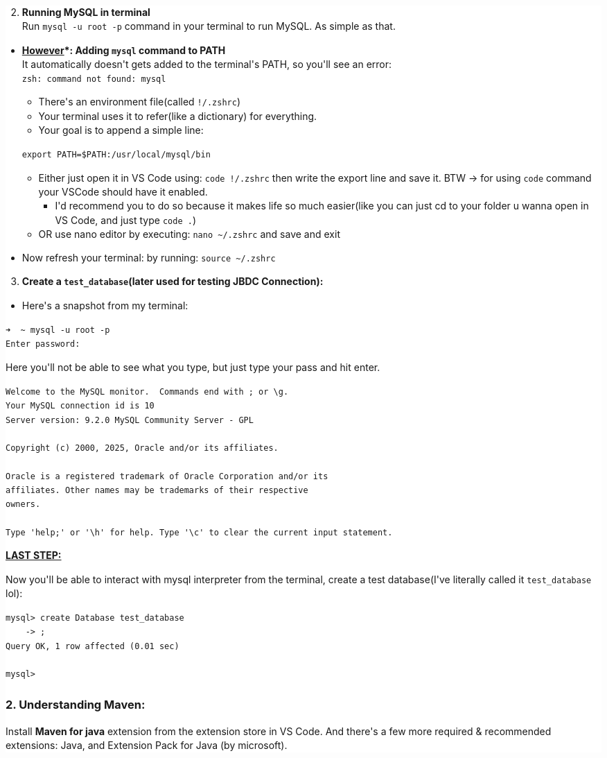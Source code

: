 
  2. **__Running MySQL in terminal__**<br>
  Run `mysql -u root -p` command in your terminal to run MySQL. As simple as that.

  - <u>**However</u>\*: Adding `mysql` command to PATH**<br>
  It automatically doesn't gets added to the terminal's PATH, so you'll see an error:<br>
  `zsh: command not found: mysql`<br>
    - There's an environment file(called `!/.zshrc`)
    - Your terminal uses it to refer(like a dictionary) for everything. 
    - Your goal is to append a simple line:
    
    ```
    export PATH=$PATH:/usr/local/mysql/bin
    ```

      - Either just open it in VS Code using: `code !/.zshrc` then write the export line and save it. 
      BTW -> for using `code` command your VSCode should have it enabled.
        - I'd recommend you to do so because it makes life so much easier(like you can just cd to your folder u wanna open in VS Code, and just type `code .`)
      - OR use nano editor by executing: `nano ~/.zshrc` and save and exit

  - Now refresh your terminal: by running: `source ~/.zshrc`

  3. **Create a `test_database`(later used for testing JBDC Connection):**
  - Here's a snapshot from my terminal:
  ```
  ➜  ~ mysql -u root -p
  Enter password: 
  ```
  Here you'll not be able to see what you type, but just type your pass and hit enter.
  ```
  Welcome to the MySQL monitor.  Commands end with ; or \g.
  Your MySQL connection id is 10
  Server version: 9.2.0 MySQL Community Server - GPL

  Copyright (c) 2000, 2025, Oracle and/or its affiliates.

  Oracle is a registered trademark of Oracle Corporation and/or its
  affiliates. Other names may be trademarks of their respective
  owners.

  Type 'help;' or '\h' for help. Type '\c' to clear the current input statement.
  ```
  <u>**LAST STEP:**</u> 

  Now you'll be able to interact with mysql interpreter from the terminal, create a test database(I've literally called it `test_database` lol):
  ```
  mysql> create Database test_database
      -> ;
  Query OK, 1 row affected (0.01 sec)

  mysql> 
  ```

### 2. Understanding Maven:
Install **Maven for java** extension from the extension store in VS Code. And there's a few more required & recommended extensions: Java, and Extension Pack for Java (by microsoft).

